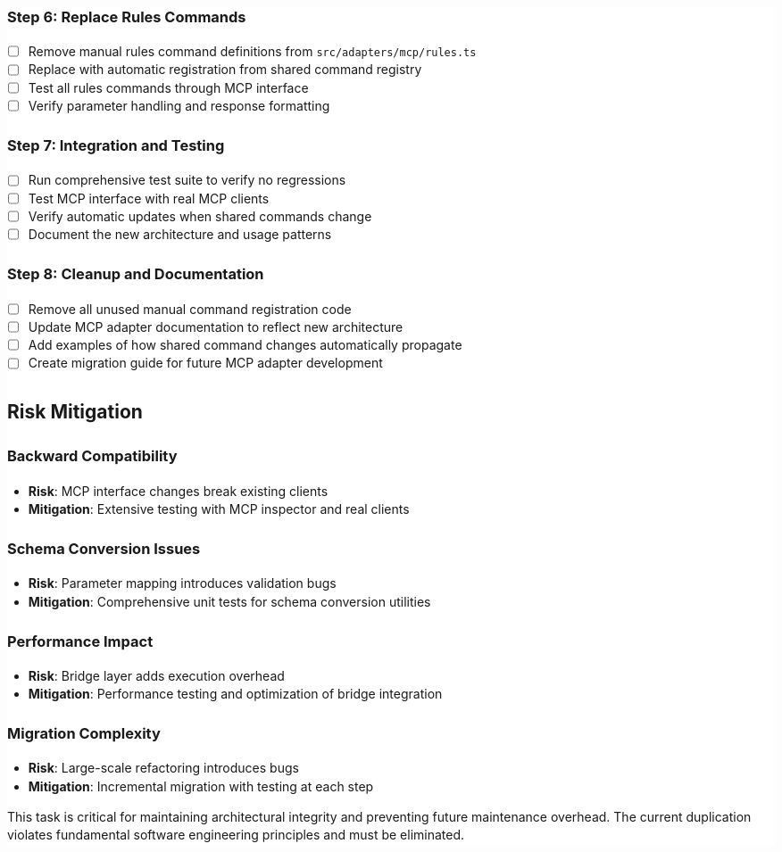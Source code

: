 ### Step 6: Replace Rules Commands
- [ ] Remove manual rules command definitions from `src/adapters/mcp/rules.ts`
- [ ] Replace with automatic registration from shared command registry
- [ ] Test all rules commands through MCP interface
- [ ] Verify parameter handling and response formatting

### Step 7: Integration and Testing
- [ ] Run comprehensive test suite to verify no regressions
- [ ] Test MCP interface with real MCP clients
- [ ] Verify automatic updates when shared commands change
- [ ] Document the new architecture and usage patterns

### Step 8: Cleanup and Documentation
- [ ] Remove all unused manual command registration code
- [ ] Update MCP adapter documentation to reflect new architecture
- [ ] Add examples of how shared command changes automatically propagate
- [ ] Create migration guide for future MCP adapter development

## Risk Mitigation

### Backward Compatibility
- **Risk**: MCP interface changes break existing clients
- **Mitigation**: Extensive testing with MCP inspector and real clients

### Schema Conversion Issues
- **Risk**: Parameter mapping introduces validation bugs  
- **Mitigation**: Comprehensive unit tests for schema conversion utilities

### Performance Impact
- **Risk**: Bridge layer adds execution overhead
- **Mitigation**: Performance testing and optimization of bridge integration

### Migration Complexity
- **Risk**: Large-scale refactoring introduces bugs
- **Mitigation**: Incremental migration with testing at each step

This task is critical for maintaining architectural integrity and preventing future maintenance overhead. The current duplication violates fundamental software engineering principles and must be eliminated. 
